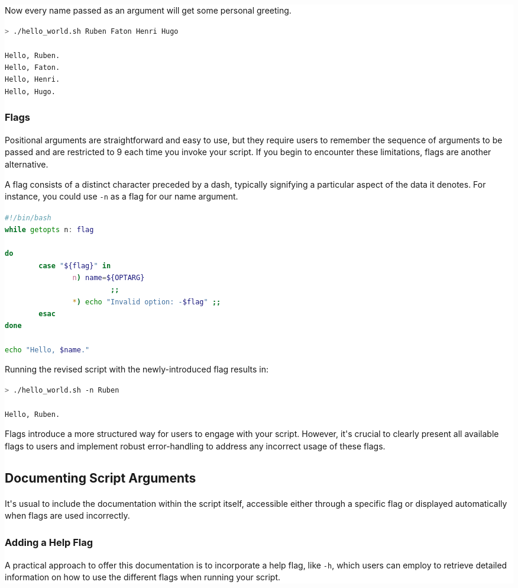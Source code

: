 Now every name passed as an argument will get some personal greeting.

```bash
> ./hello_world.sh Ruben Faton Henri Hugo

Hello, Ruben.
Hello, Faton.
Hello, Henri.
Hello, Hugo.
```

### Flags

Positional arguments are straightforward and easy to use, but they require users to remember the sequence of arguments to be passed and are restricted to 9 each time you invoke your script. If you begin to encounter these limitations, flags are another alternative.

A flag consists of a distinct character preceded by a dash, typically signifying a particular aspect of the data it denotes. For instance, you could use `-n` as a flag for our name argument.

```bash
#!/bin/bash
while getopts n: flag

do
        case "${flag}" in
                n) name=${OPTARG}
                         ;;
                *) echo "Invalid option: -$flag" ;;
        esac
done

echo "Hello, $name."
```

Running the revised script with the newly-introduced flag results in:

```bash
> ./hello_world.sh -n Ruben

Hello, Ruben.
```

Flags introduce a more structured way for users to engage with your script. However, it's crucial to clearly present all available flags to users and implement robust error-handling to address any incorrect usage of these flags.

## Documenting Script Arguments

It's usual to include the documentation within the script itself, accessible either through a specific flag or displayed automatically when flags are used incorrectly.

### Adding a Help Flag

A practical approach to offer this documentation is to incorporate a help flag, like `-h`, which users can employ to retrieve detailed information on how to use the different flags when running your script.
